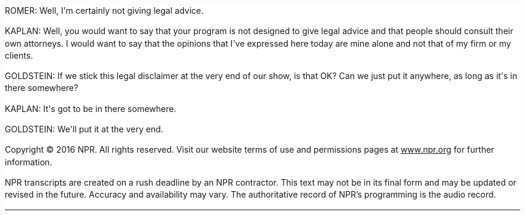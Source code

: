 ROMER: Well, I'm certainly not giving legal advice.

KAPLAN: Well, you would want to say that your program is not designed to give legal advice and that people should consult their own attorneys. I would want to say that the opinions that I've expressed here today are mine alone and not that of my firm or my clients.

GOLDSTEIN: If we stick this legal disclaimer at the very end of our show, is that OK? Can we just put it anywhere, as long as it's in there somewhere?

KAPLAN: It's got to be in there somewhere.

GOLDSTEIN: We'll put it at the very end.

Copyright © 2016 NPR. All rights reserved. Visit our website terms of use and permissions pages at www.npr.org for further information.

NPR transcripts are created on a rush deadline by an NPR contractor. This text may not be in its final form and may be updated or revised in the future. Accuracy and availability may vary. The authoritative record of NPR’s programming is the audio record.

----
